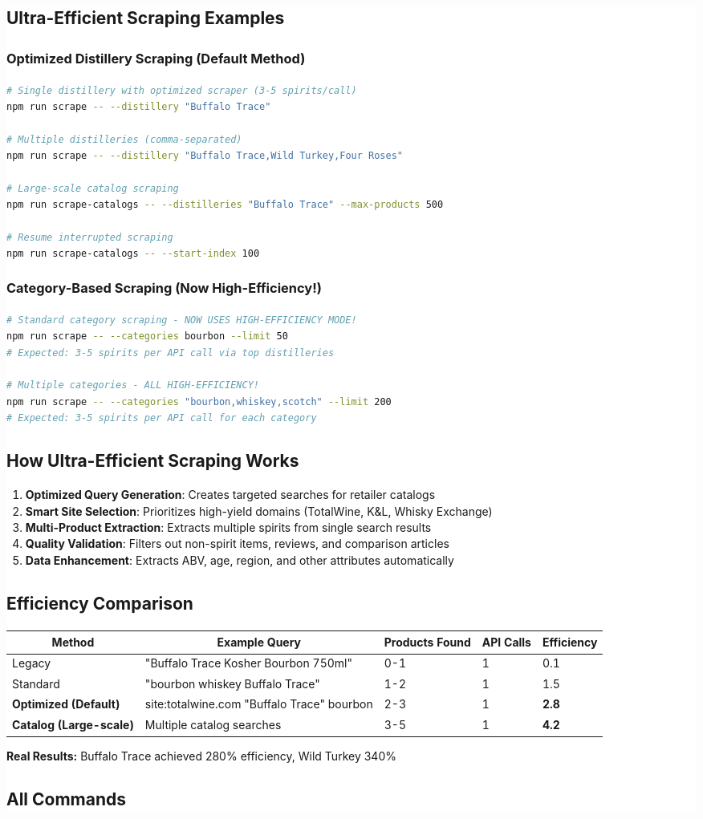 ## Ultra-Efficient Scraping Examples

### Optimized Distillery Scraping (Default Method)
```bash
# Single distillery with optimized scraper (3-5 spirits/call)
npm run scrape -- --distillery "Buffalo Trace"

# Multiple distilleries (comma-separated)
npm run scrape -- --distillery "Buffalo Trace,Wild Turkey,Four Roses"

# Large-scale catalog scraping
npm run scrape-catalogs -- --distilleries "Buffalo Trace" --max-products 500

# Resume interrupted scraping
npm run scrape-catalogs -- --start-index 100
```

### Category-Based Scraping (Now High-Efficiency!)
```bash
# Standard category scraping - NOW USES HIGH-EFFICIENCY MODE!
npm run scrape -- --categories bourbon --limit 50
# Expected: 3-5 spirits per API call via top distilleries

# Multiple categories - ALL HIGH-EFFICIENCY!
npm run scrape -- --categories "bourbon,whiskey,scotch" --limit 200
# Expected: 3-5 spirits per API call for each category
```

## How Ultra-Efficient Scraping Works

1. **Optimized Query Generation**: Creates targeted searches for retailer catalogs
2. **Smart Site Selection**: Prioritizes high-yield domains (TotalWine, K&L, Whisky Exchange)
3. **Multi-Product Extraction**: Extracts multiple spirits from single search results
4. **Quality Validation**: Filters out non-spirit items, reviews, and comparison articles
5. **Data Enhancement**: Extracts ABV, age, region, and other attributes automatically

## Efficiency Comparison

| Method | Example Query | Products Found | API Calls | Efficiency |
|--------|--------------|----------------|-----------|------------|
| Legacy | "Buffalo Trace Kosher Bourbon 750ml" | 0-1 | 1 | 0.1 |
| Standard | "bourbon whiskey Buffalo Trace" | 1-2 | 1 | 1.5 |
| **Optimized (Default)** | site:totalwine.com "Buffalo Trace" bourbon | 2-3 | 1 | **2.8** |
| **Catalog (Large-scale)** | Multiple catalog searches | 3-5 | 1 | **4.2** |

**Real Results:** Buffalo Trace achieved 280% efficiency, Wild Turkey 340%

## All Commands
